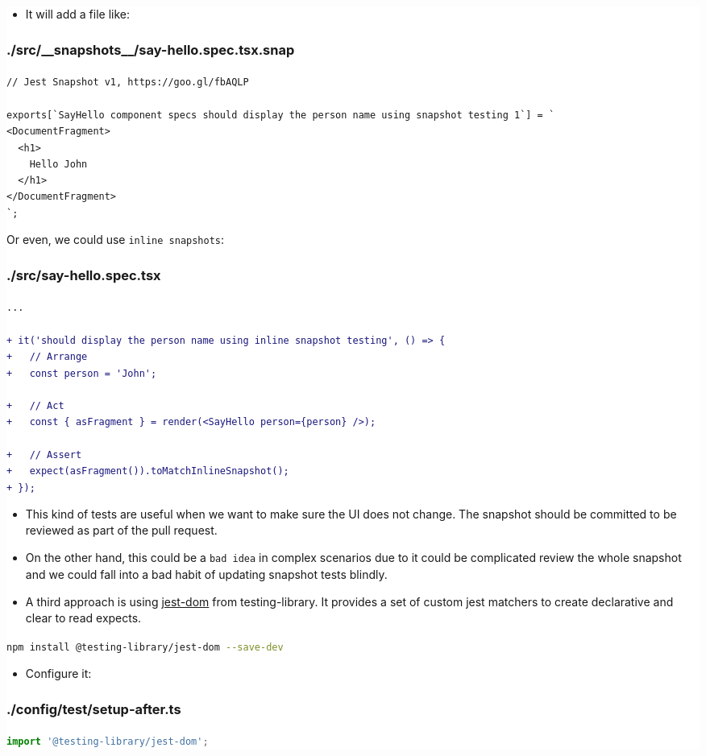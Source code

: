 - It will add a file like:

### ./src/\_\_snapshots\_\_/say-hello.spec.tsx.snap

```
// Jest Snapshot v1, https://goo.gl/fbAQLP

exports[`SayHello component specs should display the person name using snapshot testing 1`] = `
<DocumentFragment>
  <h1>
    Hello John
  </h1>
</DocumentFragment>
`;

```

Or even, we could use `inline snapshots`:

### ./src/say-hello.spec.tsx

```diff
...

+ it('should display the person name using inline snapshot testing', () => {
+   // Arrange
+   const person = 'John';

+   // Act
+   const { asFragment } = render(<SayHello person={person} />);

+   // Assert
+   expect(asFragment()).toMatchInlineSnapshot();
+ });

```

- This kind of tests are useful when we want to make sure the UI does not change. The snapshot should be committed to be reviewed as part of the pull request.

- On the other hand, this could be a `bad idea` in complex scenarios due to it could be complicated review the whole snapshot and we could fall into a bad habit of updating snapshot tests blindly.

- A third approach is using [jest-dom](https://github.com/testing-library/jest-dom) from testing-library. It provides a set of custom jest matchers to create declarative and clear to read expects.

```bash
npm install @testing-library/jest-dom --save-dev

```

- Configure it:

### ./config/test/setup-after.ts

```javascript
import '@testing-library/jest-dom';

```
